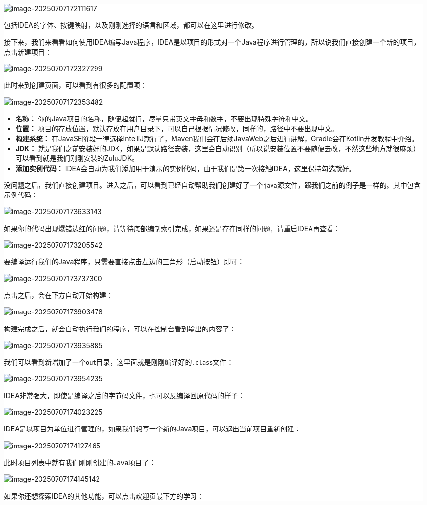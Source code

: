 ![image-20250707172111617](https://s2.loli.net/2025/07/07/erHvzFOuPBbwXlA.png)

包括IDEA的字体、按键映射，以及刚刚选择的语言和区域，都可以在这里进行修改。

接下来，我们来看看如何使用IDEA编写Java程序，IDEA是以项目的形式对一个Java程序进行管理的，所以说我们直接创建一个新的项目，点击新建项目：

![image-20250707172327299](https://s2.loli.net/2025/07/07/vPxnXDf5HJYrL3C.png)

此时来到创建页面，可以看到有很多的配置项：

![image-20250707172353482](https://s2.loli.net/2025/07/07/GS1vXxYpT6CL7Ur.png)

- **名称：** 你的Java项目的名称，随便起就行，尽量只带英文字母和数字，不要出现特殊字符和中文。
- **位置：** 项目的存放位置，默认存放在用户目录下，可以自己根据情况修改，同样的，路径中不要出现中文。
- **构建系统：** 在JavaSE阶段一律选择IntelliJ就行了，Maven我们会在后续JavaWeb之后进行讲解，Gradle会在Kotlin开发教程中介绍。
- **JDK：** 就是我们之前安装好的JDK，如果是默认路径安装，这里会自动识别（所以说安装位置不要随便去改，不然这些地方就很麻烦）可以看到就是我们刚刚安装的ZuluJDK。
- **添加实例代码：** IDEA会自动为我们添加用于演示的实例代码，由于我们是第一次接触IDEA，这里保持勾选就好。

没问题之后，我们直接创建项目。进入之后，可以看到已经自动帮助我们创建好了一个`java`源文件，跟我们之前的例子是一样的。其中包含示例代码：

![image-20250707173633143](https://s2.loli.net/2025/07/07/DtecaMi5o3uAgYK.png)

如果你的代码出现爆错边红的问题，请等待底部编制索引完成，如果还是存在同样的问题，请重启IDEA再查看：

![image-20250707173205542](https://s2.loli.net/2025/07/07/GPrJ8cUasEC7FZu.png)

要编译运行我们的Java程序，只需要直接点击左边的三角形（启动按钮）即可：

![image-20250707173737300](https://s2.loli.net/2025/07/07/3RzX5fDtnImv9aB.png)

点击之后，会在下方自动开始构建：

![image-20250707173903478](https://s2.loli.net/2025/07/07/xU9PWZYFJC1j8ID.png)

构建完成之后，就会自动执行我们的程序，可以在控制台看到输出的内容了：

![image-20250707173935885](https://s2.loli.net/2025/07/07/OpqSCNLkRmT4KGI.png)

我们可以看到新增加了一个`out`目录，这里面就是刚刚编译好的`.class`文件：

![image-20250707173954235](https://s2.loli.net/2025/07/07/Fui5rMxcEYdBy8N.png)

IDEA非常强大，即使是编译之后的字节码文件，也可以反编译回原代码的样子：

![image-20250707174023225](https://s2.loli.net/2025/07/07/zUrluI2cwoWYDfN.png)

IDEA是以项目为单位进行管理的，如果我们想写一个新的Java项目，可以退出当前项目重新创建：

![image-20250707174127465](https://s2.loli.net/2025/07/07/deQhE2yYKiPmLa1.png)

此时项目列表中就有我们刚刚创建的Java项目了：

![image-20250707174145142](https://s2.loli.net/2025/07/07/qjOcPmlA2TUaKt6.png)

如果你还想探索IDEA的其他功能，可以点击欢迎页最下方的学习：
